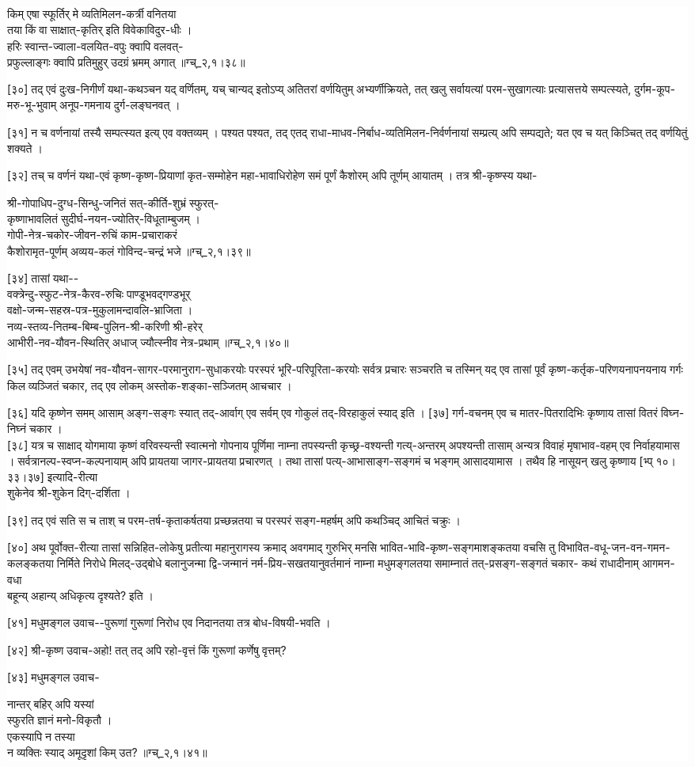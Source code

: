 किम् एषा स्फूर्तिर् मे व्यतिमिलन-कर्त्री वनितया  
तया किं वा साक्षात्-कृतिर् इति विवेकाविदुर-धीः ।   
हरिः स्वान्त-ज्वाला-वलयित-वपुः क्वापि वलवत्-  
प्रफुल्लाङ्गः क्वापि प्रतिमुहुर् उदग्रं भ्रमम् अगात् ॥ग्च्_२,१।३८॥  
    
[३०] तद् एवं दुःख-निगीर्णं यथा-कथञ्चन यद् वर्णितम्, यच् चान्यद् इतोऽप्य् अतितरां वर्णयितुम् अभ्यर्णीक्रियते, तत् खलु सर्वायत्यां परम-सुखागत्याः प्रत्यासत्तये सम्पत्स्यते, दुर्गम-कूप-मरु-भू-भुवाम् अनूप-गमनाय दुर्ग-लङ्घनवत् ।   
    
[३१] न च वर्णनायां तस्यै सम्पत्स्यत इत्य् एव वक्तव्यम् । पश्यत पश्यत, तद् एतद् राधा-माधव-निर्बाध-व्यतिमिलन-निर्वर्णनायां सम्प्रत्य् अपि सम्पद्यते; यत एव च यत् किञ्चित् तद् वर्णयितुं शक्यते ।   
    
[३२] तच् च वर्णनं यथा-एवं कृष्ण-कृष्ण-प्रियाणां कृत-सम्मोहेन महा-भावाधिरोहेण समं पूर्णं कैशोरम् अपि तूर्णम् आयातम् । तत्र श्री-कृष्ण्स्य यथा-  
    
श्री-गोपाधिप-दुग्ध-सिन्धु-जनितं सत्-कीर्ति-शुभ्रं स्फुरत्-  
कृष्णाभावलितं सुदीर्घ-नयन-ज्योतिर्-विधूताम्बुजम् ।   
गोपी-नेत्र-चकोर-जीवन-रुचिं काम-प्रचाराकरं  
कैशोरामृत-पूर्णम् अव्यय-कलं गोविन्द-चन्द्रं भजे ॥ग्च्_२,१।३९॥   
    
[३४] तासां यथा--   
वक्त्रेन्दु-स्फुट-नेत्र-कैरव-रुचिः पाण्डूभवद्गण्डभूर्  
वक्षो-जन्म-सहस्र-पत्र-मुकुलामन्दावलि-भ्राजिता ।   
नव्य-स्तव्य-नितम्ब-बिम्ब-पुलिन-श्री-करिणी श्री-हरेर्  
आभीरी-नव-यौवन-स्थितिर् अधाज् ज्यौत्स्नीव नेत्र-प्रथाम् ॥ग्च्_२,१।४०॥  
    
[३५] तद् एवम् उभयेषां नव-यौवन-सागर-परमानुराग-सुधाकरयोः परस्परं भूरि-परिपूरिता-करयोः सर्वत्र प्रचारः सञ्चरति च तस्मिन् यद् एव तासां पूर्वं कृष्ण-कर्तृक-परिणयनापनयनाय गर्गः किल व्यञ्जितं चकार, तद् एव लोकम् अस्तोक-शङ्का-सञ्जितम् आचचार ।   
    
[३६] यदि कृष्णेन समम् आसाम् अङ्ग-सङ्गः स्यात् तद्-आर्वाग् एव सर्वम् एव गोकुलं तद्-विरहाकुलं स्याद् इति । [३७] गर्ग-वचनम् एव च मातर-पितरादिभिः कृष्णाय तासां वितरं विघ्न-निघ्नं चकार ।   
[३८] यत्र च साक्षाद् योगमाया कृष्णं वरिवस्यन्ती स्वात्मनो गोपनाय पूर्णिमा नाम्ना तपस्यन्ती कृच्छ्र-वश्यन्ती गत्य्-अन्तरम् अपश्यन्ती तासाम् अन्यत्र विवाहं मृषाभाव-वहम् एव निर्वाहयामास । सर्वत्रानल्प-स्वप्न-कल्पनायाम् अपि प्रायतया जागर-प्रायतया प्रचारणत् । तथा तासां पत्य्-आभासाङ्ग-सङ्गमं च भङ्गम् आसादयामास । तथैव हि नासूयन् खलु कृष्णाय [भ्प् १०।३३।३७] इत्यादि-रीत्या  
शुकेनेव श्री-शुकेन दिग्-दर्शिता ।   
    
[३९] तद् एवं सति स च ताश् च परम-तर्ष-कृताकर्षतया प्रच्छन्नतया च परस्परं सङ्ग-महर्षम् अपि कथञ्चिद् आचितं चक्रुः ।   
    
[४०] अथ पूर्वोक्त-रीत्या तासां सन्निहित-लोकेषु प्रतीत्या महानुरागस्य क्रमाद् अवगमाद् गुरुभिर् मनसि भावित-भावि-कृष्ण-सङ्गमाशङ्कतया वचसि तु विभावित-वधू-जन-वन-गमन-कलङ्कतया निर्मिते निरोधे मिलद्-उद्बोधे बलानुजन्मा द्वि-जन्मानं नर्म-प्रिय-सखतयानुवर्तमानं नाम्ना मधुमङ्गलतया समाम्नातं तत्-प्रसङ्ग-सङ्गतं चकार- कथं राधादीनाम् आगमन-वधा  
बहून्य् अहान्य् अधिकृत्य दृश्यते? इति ।   
    
[४१] मधुमङ्गल उवाच--पुरूणां गुरूणां निरोध एव निदानतया तत्र बोध-विषयी-भवति ।  
    
[४२] श्री-कृष्ण उवाच-अहो! तत् तद् अपि रहो-वृत्तं किं गुरूणां कर्णेषु वृत्तम्?  
    
[४३] मधुमङ्गल उवाच-  
    
नान्तर् बहिर् अपि यस्यां  
स्फुरति ज्ञानं मनो-विकृतौ ।   
एकस्यापि न तस्या  
न व्यक्तिः स्याद् अमूदृशां किम् उत? ॥ग्च्_२,१।४१॥  
    